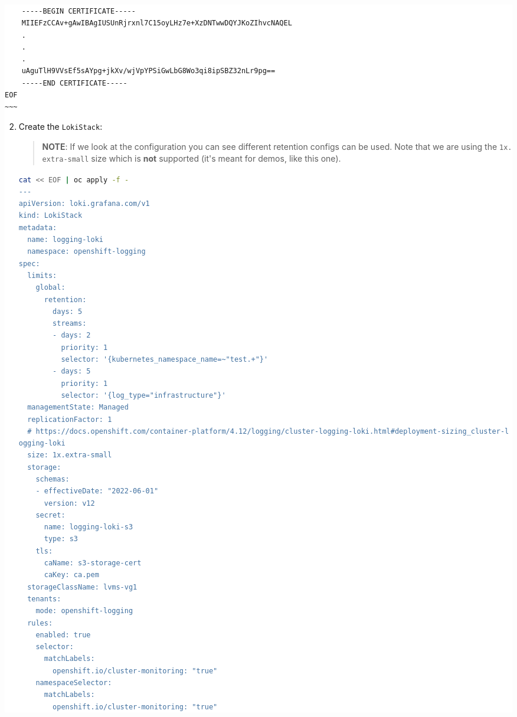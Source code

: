         -----BEGIN CERTIFICATE-----
        MIIEFzCCAv+gAwIBAgIUSUnRjrxnl7C15oyLHz7e+XzDNTwwDQYJKoZIhvcNAQEL
        .
        .
        .
        uAguTlH9VVsEf5sAYpg+jkXv/wjVpYPSiGwLbG8Wo3qi8ipSBZ32nLr9pg==
        -----END CERTIFICATE-----
    EOF
    ~~~

2. Create the `LokiStack`:

    > **NOTE**: If we look at the configuration you can see different retention configs can be used. Note that we are using the `1x.extra-small` size which is **not** supported (it's meant for demos, like this one).

    ~~~sh
    cat << EOF | oc apply -f -
    ---
    apiVersion: loki.grafana.com/v1
    kind: LokiStack
    metadata:
      name: logging-loki
      namespace: openshift-logging
    spec:
      limits:
        global: 
          retention: 
            days: 5
            streams:
            - days: 2
              priority: 1
              selector: '{kubernetes_namespace_name=~"test.+"}' 
            - days: 5
              priority: 1
              selector: '{log_type="infrastructure"}'
      managementState: Managed
      replicationFactor: 1
      # https://docs.openshift.com/container-platform/4.12/logging/cluster-logging-loki.html#deployment-sizing_cluster-logging-loki
      size: 1x.extra-small
      storage:
        schemas:
        - effectiveDate: "2022-06-01"
          version: v12
        secret:
          name: logging-loki-s3
          type: s3
        tls:
          caName: s3-storage-cert
          caKey: ca.pem
      storageClassName: lvms-vg1
      tenants:
        mode: openshift-logging
      rules:
        enabled: true
        selector:
          matchLabels:
            openshift.io/cluster-monitoring: "true"
        namespaceSelector:
          matchLabels:
            openshift.io/cluster-monitoring: "true"